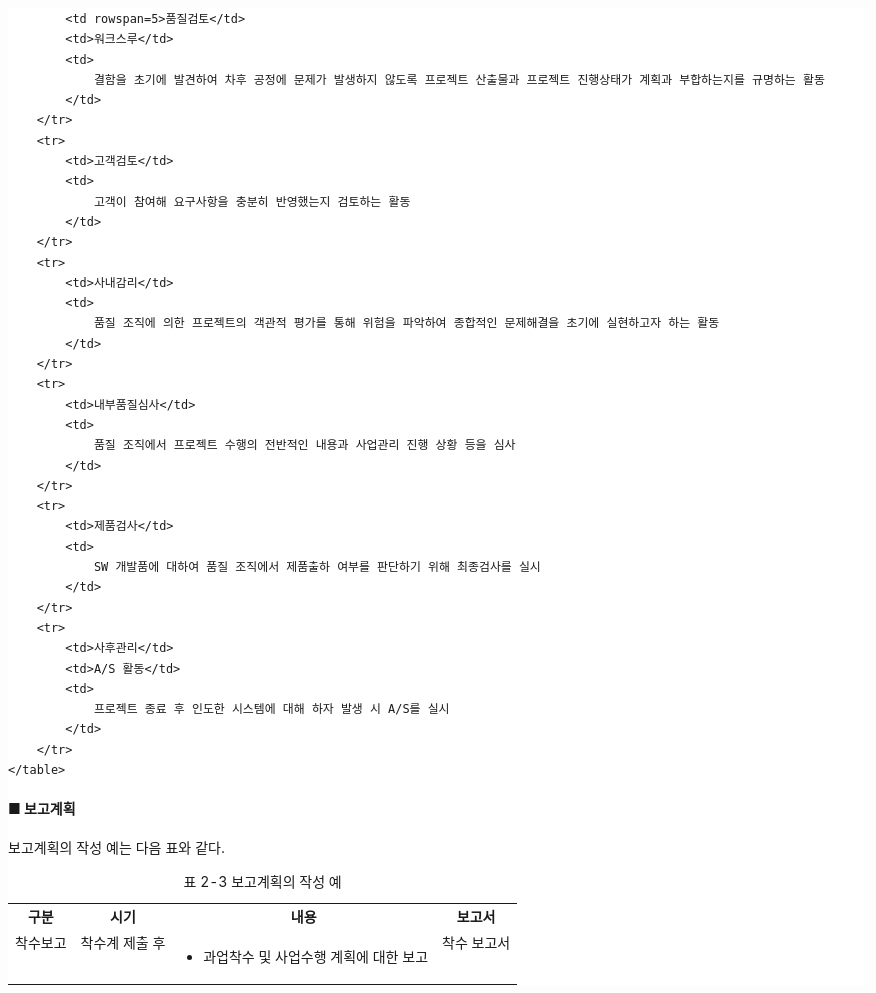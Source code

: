             <td rowspan=5>품질검토</td>
            <td>워크스루</td>
            <td>
                결함을 초기에 발견하여 차후 공정에 문제가 발생하지 않도록 프로젝트 산출물과 프로젝트 진행상태가 계획과 부합하는지를 규명하는 활동
            </td>
        </tr>
        <tr>
            <td>고객검토</td>
            <td>
                고객이 참여해 요구사항을 충분히 반영했는지 검토하는 활동
            </td>
        </tr>
        <tr>
            <td>사내감리</td>
            <td>
                품질 조직에 의한 프로젝트의 객관적 평가를 통해 위험을 파악하여 종합적인 문제해결을 초기에 실현하고자 하는 활동
            </td>
        </tr>
        <tr>
            <td>내부품질심사</td>
            <td>
                품질 조직에서 프로젝트 수행의 전반적인 내용과 사업관리 진행 상황 등을 심사
            </td>
        </tr>
        <tr>
            <td>제품검사</td>
            <td>
                SW 개발품에 대하여 품질 조직에서 제품출하 여부를 판단하기 위해 최종검사를 실시
            </td>
        </tr>
        <tr>
            <td>사후관리</td>
            <td>A/S 활동</td>
            <td>
                프로젝트 종료 후 인도한 시스템에 대해 하자 발생 시 A/S를 실시
            </td>
        </tr>
    </table>
</p>

#### ■ 보고계획

보고계획의 작성 예는 다음 표와 같다.

<p align="center">
    <table>
        <caption>표 2-3 보고계획의 작성 예</caption>
        <tr>
            <th>구분</th>
            <th>시기</th>
            <th>내용</th>
            <th>보고서</th>
        </tr>
        <tr>
            <td>착수보고</td>
            <td>착수계 제출 후</td>
            <td>
                <ul>
                    <li>과업착수 및 사업수행 계획에 대한 보고</li>
                </ul>
            </td>
            <td>착수 보고서</td>
        </tr>
        <tr>
